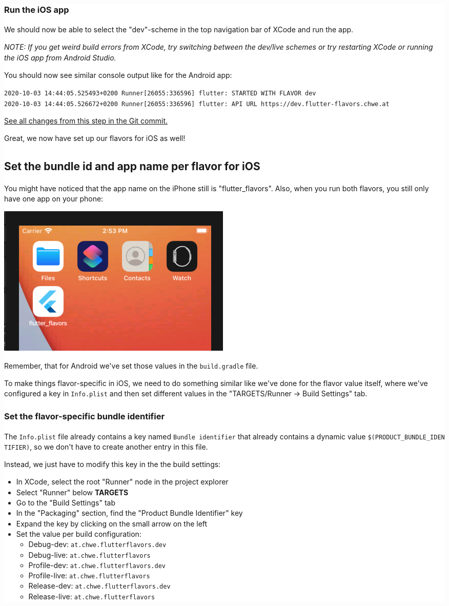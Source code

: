 ### Run the iOS app

We should now be able to select the "dev"-scheme in the top navigation bar of XCode and run the app.

*NOTE: If you get weird build errors from XCode, try switching between the dev/live schemes or try restarting XCode or running the iOS app from Android Studio.*

You should now see similar console output like for the Android app:

```
2020-10-03 14:44:05.525493+0200 Runner[26055:336596] flutter: STARTED WITH FLAVOR dev
2020-10-03 14:44:05.526672+0200 Runner[26055:336596] flutter: API URL https://dev.flutter-flavors.chwe.at
```

[See all changes from this step in the Git commit.](https://github.com/cwe1ss/flutter-flavors-ci-cd/commit/608246ea5f948f2a63dc1d7450a77468428a4fc4)

Great, we now have set up our flavors for iOS as well!

## Set the bundle id and app name per flavor for iOS

You might have noticed that the app name on the iPhone still is "flutter_flavors". Also, when you run both flavors, you still only have one app on your phone:

![wrong app name on iPhone](/images/posts/2020/flutter_flavors_ios_wrong_appname.png)

Remember, that for Android we've set those values in the `build.gradle` file.

To make things flavor-specific in iOS, we need to do something similar like we've done for the flavor value itself, where we've configured a key in `Info.plist` and then set different values in the "TARGETS/Runner -> Build Settings" tab.

### Set the flavor-specific bundle identifier

The `Info.plist` file already contains a key named `Bundle identifier` that already contains a dynamic value `$(PRODUCT_BUNDLE_IDENTIFIER)`, so we don't have to create another entry in this file.

Instead, we just have to modify this key in the the build settings:
* In XCode, select the root "Runner" node in the project explorer
* Select "Runner" below __TARGETS__
* Go to the "Build Settings" tab
* In the "Packaging" section, find the "Product Bundle Identifier" key
* Expand the key by clicking on the small arrow on the left
* Set the value per build configuration:
  * Debug-dev: `at.chwe.flutterflavors.dev`
  * Debug-live: `at.chwe.flutterflavors`
  * Profile-dev: `at.chwe.flutterflavors.dev`
  * Profile-live: `at.chwe.flutterflavors`
  * Release-dev: `at.chwe.flutterflavors.dev`
  * Release-live: `at.chwe.flutterflavors`
